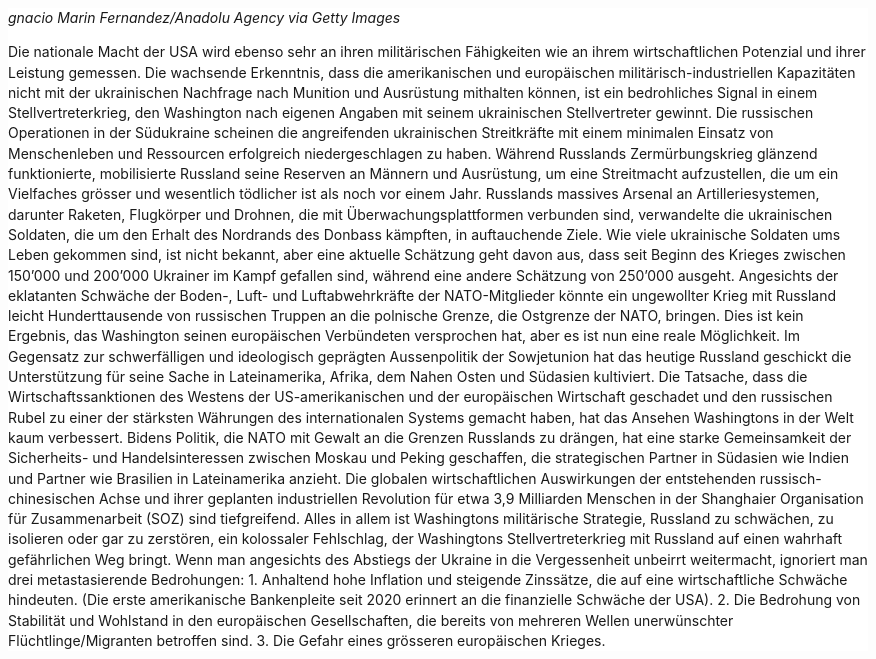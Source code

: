_gnacio Marin Fernandez/Anadolu Agency via Getty Images_

Die nationale Macht der USA wird ebenso sehr an ihren militärischen Fähigkeiten wie an ihrem wirtschaftlichen Potenzial und ihrer Leistung gemessen. Die wachsende Erkenntnis, dass die amerikanischen und
europäischen militärisch-industriellen Kapazitäten nicht mit der ukrainischen Nachfrage nach Munition und
Ausrüstung mithalten können, ist ein bedrohliches Signal in einem Stellvertreterkrieg, den Washington nach
eigenen Angaben mit seinem ukrainischen Stellvertreter gewinnt.
Die russischen Operationen in der Südukraine scheinen die angreifenden ukrainischen Streitkräfte mit
einem minimalen Einsatz von Menschenleben und Ressourcen erfolgreich niedergeschlagen zu haben.
Während Russlands Zermürbungskrieg glänzend funktionierte, mobilisierte Russland seine Reserven an
Männern und Ausrüstung, um eine Streitmacht aufzustellen, die um ein Vielfaches grösser und wesentlich
tödlicher ist als noch vor einem Jahr.
Russlands massives Arsenal an Artilleriesystemen, darunter Raketen, Flugkörper und Drohnen, die mit
Überwachungsplattformen verbunden sind, verwandelte die ukrainischen Soldaten, die um den Erhalt des
Nordrands des Donbass kämpften, in auftauchende Ziele. Wie viele ukrainische Soldaten ums Leben gekommen sind, ist nicht bekannt, aber eine aktuelle Schätzung geht davon aus, dass seit Beginn des Krieges
zwischen 150’000 und 200’000 Ukrainer im Kampf gefallen sind, während eine andere Schätzung von
250’000 ausgeht.
Angesichts der eklatanten Schwäche der Boden-, Luft- und Luftabwehrkräfte der NATO-Mitglieder könnte
ein ungewollter Krieg mit Russland leicht Hunderttausende von russischen Truppen an die polnische Grenze, die Ostgrenze der NATO, bringen. Dies ist kein Ergebnis, das Washington seinen europäischen Verbündeten versprochen hat, aber es ist nun eine reale Möglichkeit.
Im Gegensatz zur schwerfälligen und ideologisch geprägten Aussenpolitik der Sowjetunion hat das heutige
Russland geschickt die Unterstützung für seine Sache in Lateinamerika, Afrika, dem Nahen Osten und
Südasien kultiviert. Die Tatsache, dass die Wirtschaftssanktionen des Westens der US-amerikanischen und
der europäischen Wirtschaft geschadet und den russischen Rubel zu einer der stärksten Währungen des
internationalen Systems gemacht haben, hat das Ansehen Washingtons in der Welt kaum verbessert.
Bidens Politik, die NATO mit Gewalt an die Grenzen Russlands zu drängen, hat eine starke Gemeinsamkeit
der Sicherheits- und Handelsinteressen zwischen Moskau und Peking geschaffen, die strategischen Partner
in Südasien wie Indien und Partner wie Brasilien in Lateinamerika anzieht. Die globalen wirtschaftlichen
Auswirkungen der entstehenden russisch-chinesischen Achse und ihrer geplanten industriellen Revolution
für etwa 3,9 Milliarden Menschen in der Shanghaier Organisation für Zusammenarbeit (SOZ) sind tiefgreifend.
Alles in allem ist Washingtons militärische Strategie, Russland zu schwächen, zu isolieren oder gar zu zerstören, ein kolossaler Fehlschlag, der Washingtons Stellvertreterkrieg mit Russland auf einen wahrhaft gefährlichen Weg bringt. Wenn man angesichts des Abstiegs der Ukraine in die Vergessenheit unbeirrt weitermacht, ignoriert man drei metastasierende Bedrohungen: 1. Anhaltend hohe Inflation und steigende Zinssätze, die auf eine wirtschaftliche Schwäche hindeuten. (Die erste amerikanische Bankenpleite seit 2020
erinnert an die finanzielle Schwäche der USA). 2. Die Bedrohung von Stabilität und Wohlstand in den europäischen Gesellschaften, die bereits von mehreren Wellen unerwünschter Flüchtlinge/Migranten betroffen
sind. 3. Die Gefahr eines grösseren europäischen Krieges.
